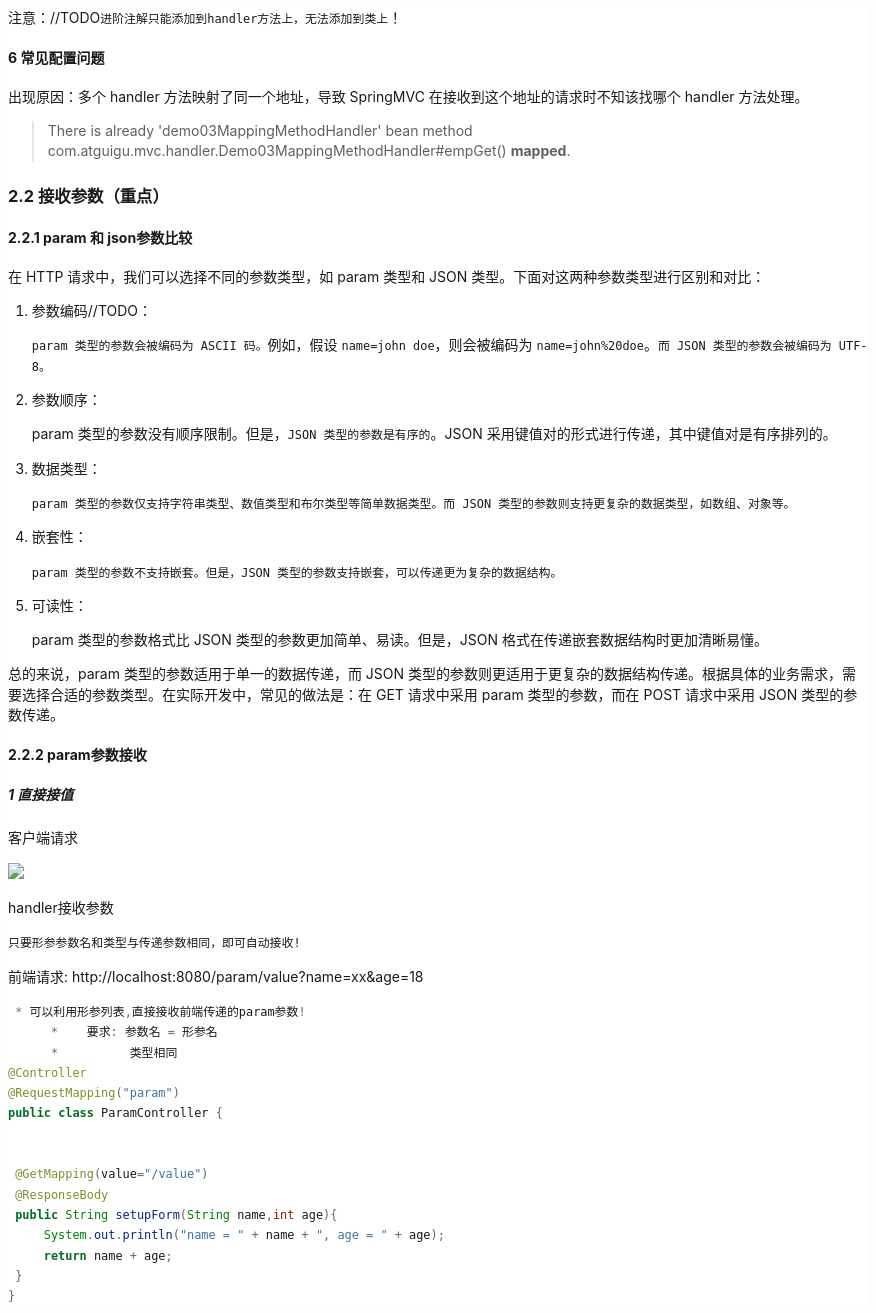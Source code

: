 注意：//TODO`进阶注解只能添加到handler方法上，无法添加到类上`！

#### 6 **常见配置问题**

出现原因：多个 handler 方法映射了同一个地址，导致 SpringMVC 在接收到这个地址的请求时不知该找哪个 handler 方法处理。

> There is already 'demo03MappingMethodHandler' bean method com.atguigu.mvc.handler.Demo03MappingMethodHandler#empGet() **mapped**.

### 2.2 接收参数（重点）

#### 2.2.1 param 和 json参数比较

在 HTTP 请求中，我们可以选择不同的参数类型，如 param 类型和 JSON 类型。下面对这两种参数类型进行区别和对比：

1. 参数编码//TODO： &#x20;

   `param 类型的参数会被编码为 ASCII 码。`例如，假设 `name=john doe`，则会被编码为 `name=john%20doe`。`而 JSON 类型的参数会被编码为 UTF-8。`

2. 参数顺序： &#x20;

   param 类型的参数没有顺序限制。但是，`JSON 类型的参数是有序的`。JSON 采用键值对的形式进行传递，其中键值对是有序排列的。

3. 数据类型： &#x20;

   `param 类型的参数仅支持字符串类型、数值类型和布尔类型等简单数据类型。而 JSON 类型的参数则支持更复杂的数据类型，如数组、对象等。`

4. 嵌套性： &#x20;

   `param 类型的参数不支持嵌套。但是，JSON 类型的参数支持嵌套，可以传递更为复杂的数据结构。`

5. 可读性： &#x20;

   param 类型的参数格式比 JSON 类型的参数更加简单、易读。但是，JSON 格式在传递嵌套数据结构时更加清晰易懂。

总的来说，param 类型的参数适用于单一的数据传递，而 JSON 类型的参数则更适用于更复杂的数据结构传递。根据具体的业务需求，需要选择合适的参数类型。在实际开发中，常见的做法是：在 GET 请求中采用 param 类型的参数，而在 POST 请求中采用 JSON 类型的参数传递。

#### 2.2.2 param参数接收

##### 1 **直接接值**

客户端请求

![](https://blog-resources.this0.com/image/202403301701770.png?x-oss-process=style/this0-blog)

handler接收参数

`只要形参参数名和类型与传递参数相同，即可自动接收!`

前端请求: http://localhost:8080/param/value?name=xx&age=18

   ```java
    * 可以利用形参列表,直接接收前端传递的param参数!
         *    要求: 参数名 = 形参名
         *          类型相同  
@Controller
@RequestMapping("param")
public class ParamController {

    
    @GetMapping(value="/value")
    @ResponseBody
    public String setupForm(String name,int age){
        System.out.println("name = " + name + ", age = " + age);
        return name + age;
    }
}
   ```
